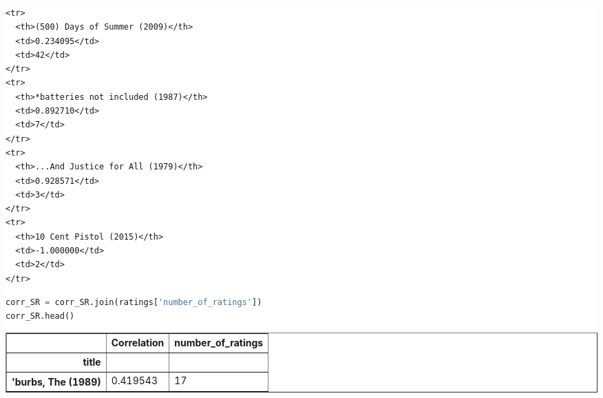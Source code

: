     <tr>
      <th>(500) Days of Summer (2009)</th>
      <td>0.234095</td>
      <td>42</td>
    </tr>
    <tr>
      <th>*batteries not included (1987)</th>
      <td>0.892710</td>
      <td>7</td>
    </tr>
    <tr>
      <th>...And Justice for All (1979)</th>
      <td>0.928571</td>
      <td>3</td>
    </tr>
    <tr>
      <th>10 Cent Pistol (2015)</th>
      <td>-1.000000</td>
      <td>2</td>
    </tr>
  </tbody>
</table>
</div>




```python
corr_SR = corr_SR.join(ratings['number_of_ratings'])
corr_SR.head()
```




<div>
<style scoped>
    .dataframe tbody tr th:only-of-type {
        vertical-align: middle;
    }

    .dataframe tbody tr th {
        vertical-align: top;
    }

    .dataframe thead th {
        text-align: right;
    }
</style>
<table border="1" class="dataframe">
  <thead>
    <tr style="text-align: right;">
      <th></th>
      <th>Correlation</th>
      <th>number_of_ratings</th>
    </tr>
    <tr>
      <th>title</th>
      <th></th>
      <th></th>
    </tr>
  </thead>
  <tbody>
    <tr>
      <th>'burbs, The (1989)</th>
      <td>0.419543</td>
      <td>17</td>
    </tr>